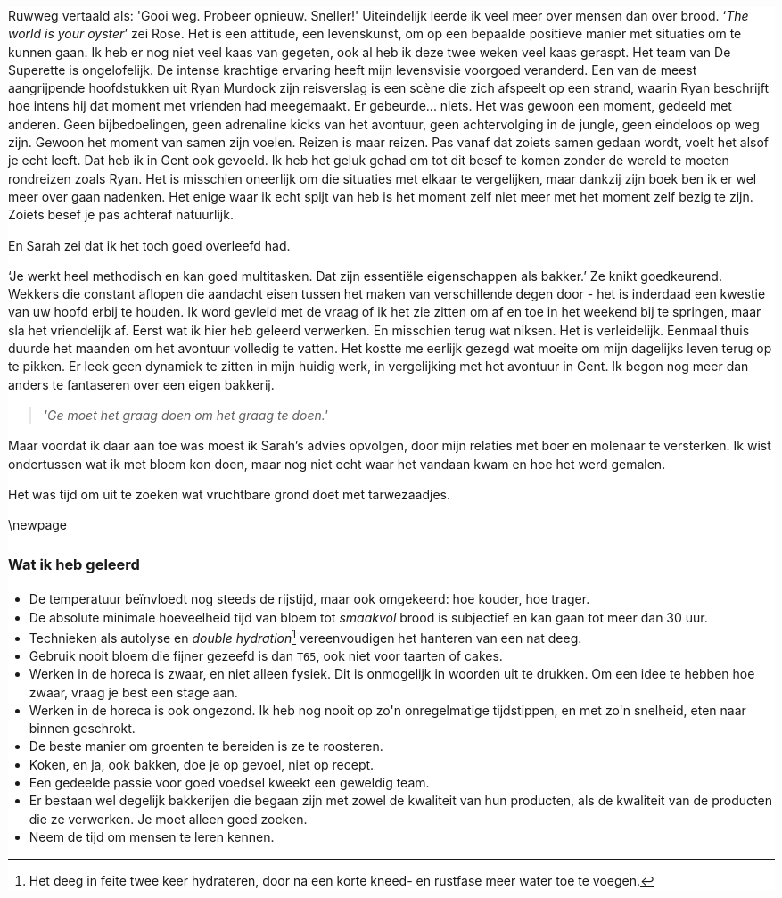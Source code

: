 Ruwweg vertaald als: 'Gooi weg. Probeer opnieuw. Sneller!' Uiteindelijk leerde ik veel meer over mensen dan over brood. ‘_The world is your oyster_’ zei Rose. Het is een attitude, een levenskunst, om op een bepaalde positieve manier met situaties om te kunnen gaan. Ik heb er nog niet veel kaas van gegeten, ook al heb ik deze twee weken veel kaas geraspt. Het team van De Superette is ongelofelijk. De intense krachtige ervaring heeft mijn levensvisie voorgoed veranderd. Een van de meest aangrijpende hoofdstukken uit Ryan Murdock zijn reisverslag is een scène die zich afspeelt op een strand, waarin Ryan beschrijft hoe intens hij dat moment met vrienden had meegemaakt. Er gebeurde... niets. Het was gewoon een moment, gedeeld met anderen. Geen bijbedoelingen, geen adrenaline kicks van het avontuur, geen achtervolging in de jungle, geen eindeloos op weg zijn. Gewoon het moment van samen zijn voelen. Reizen is maar reizen. Pas vanaf dat zoiets samen gedaan wordt, voelt het alsof je echt leeft. Dat heb ik in Gent ook gevoeld. 
Ik heb het geluk gehad om tot dit besef te komen zonder de wereld te moeten rondreizen zoals Ryan. Het is misschien oneerlijk om die situaties met elkaar te vergelijken, maar dankzij zijn boek ben ik er wel meer over gaan nadenken. Het enige waar ik echt spijt van heb is het moment zelf niet meer met het moment zelf bezig te zijn. Zoiets besef je pas achteraf natuurlijk. 

En Sarah zei dat ik het toch goed overleefd had. 

‘Je werkt heel methodisch en kan goed multitasken. Dat zijn essentiële eigenschappen als bakker.’ Ze knikt goedkeurend. Wekkers die constant aflopen die aandacht eisen tussen het maken van verschillende degen door - het is inderdaad een kwestie van uw hoofd erbij te houden. Ik word gevleid met de vraag of ik het zie zitten om af en toe in het weekend bij te springen, maar sla het vriendelijk af. Eerst wat ik hier heb geleerd verwerken. En misschien terug wat niksen. Het is verleidelijk. 
Eenmaal thuis duurde het maanden om het avontuur volledig te vatten. Het kostte me eerlijk gezegd wat moeite om mijn dagelijks leven terug op te pikken. Er leek geen dynamiek te zitten in mijn huidig werk, in vergelijking met het avontuur in Gent. Ik begon nog meer dan anders te fantaseren over een eigen bakkerij. 

> _'Ge moet het graag doen om het graag te doen.'_

Maar voordat ik daar aan toe was moest ik Sarah’s advies opvolgen, door mijn relaties met boer en molenaar te versterken. Ik wist ondertussen wat ik met bloem kon doen, maar nog niet echt waar het vandaan kwam en hoe het werd gemalen. 

Het was tijd om uit te zoeken wat vruchtbare grond doet met tarwezaadjes. 

\newpage

### Wat ik heb geleerd

* De temperatuur beïnvloedt nog steeds de rijstijd, maar ook omgekeerd: hoe kouder, hoe trager. 
* De absolute minimale hoeveelheid tijd van bloem tot _smaakvol_ brood is subjectief en kan gaan tot meer dan 30 uur. 
* Technieken als autolyse en _double hydration_[^double] vereenvoudigen het hanteren van een nat deeg.
* Gebruik nooit bloem die fijner gezeefd is dan `T65`, ook niet voor taarten of cakes.
* Werken in de horeca is zwaar, en niet alleen fysiek. Dit is onmogelijk in woorden uit te drukken. Om een idee te hebben hoe zwaar, vraag je best een stage aan. 
* Werken in de horeca is ook ongezond. Ik heb nog nooit op zo'n onregelmatige tijdstippen, en met zo'n snelheid, eten naar binnen geschrokt.
* De beste manier om groenten te bereiden is ze te roosteren.
* Koken, en ja, ook bakken, doe je op gevoel, niet op recept. 
* Een gedeelde passie voor goed voedsel kweekt een geweldig team. 
* Er bestaan wel degelijk bakkerijen die begaan zijn met zowel de kwaliteit van hun producten, als de kwaliteit van de producten die ze verwerken. Je moet alleen goed zoeken.
* Neem de tijd om mensen te leren kennen.


[^verbloem]: Prachtige verwoording voor een bakker.
[^prep]: Voorbereidend werk, _mise-en-place_ e.d.
[^tartine]: Dit is niet zo verwonderlijk als je weet dat Sarah, onze hoofdbakker, dezelfde leermeester had in Amerika als Chad Robertson, de eigenaar van Tartine Bakery in San Francisco. 
[^canele]: Een Frans gebakje met rum en vanille, in de typische vorm van een parallel gegroefd cilindertje. Mijn ervaring leert met dat het erg moeilijk is om ze _à point_ gebakken te krijgen. 
[^twice]: Dubbel gebakken zoet of hartig belegde croissants.
[^bostock]: Spelt toast met frangipane beslag. In mijn aantekeningen staat expliciet '_during bake, check bottom! Not too black._'
[^strata]: Hartige broodpudding.
[^sable]: Een vorm van taartdeeg.
[^spec]: Als Hasselaar kan ik het niet laten om hier een opmerking over te maken. Wat we in Gent uit de oven haalden, is in feite een flinterdun gekruid koekje, dat de naam speculaas nauwelijks waard is. '_That thick buttery dough? Horrible! No way, Wouter._' Die veldslag verloor ik.
[^levain]: Afhankelijk van de bakkerij, wordt het woord 'levain', 'leaven', 'desem', 'starter' of 'sourdough' gebruikt om aan te geven dat het over natuurlijke gisting van het deeg gaat. 
[^amann]: Een Bretoens gebakje met brooddeeg en véél (lagen) boter. 
[^monkey]: Gemaakt van overschot van het bladerdeeg. 
[^mueslimis]: Goed, ik geef het toe: Muesli zijn kattenstreken ook. 
[^window]: De _Windowpane_ test gaat als volgt: pluk een stukje deeg van de rest. Probeer het uit te rekken, totdat het zo dun wordt dat je er de krant door zou kunnen lezen. Lukt dat? Goed, dan heb je genoeg gekneed. Met een trage éénarmige kneder zoals in Gent duurt dit minstens 20 minuten. 
[^suikerneed]: Suiker en boter worden op snelheid geklopt om luchtzakjes te maken, voor een luchtig gebak. De suiker kristallen helpen hier mee, evenals een hoge klopsnelheid [@campbell1999creation].  
[^graad]: Deze Franse graad geeft aan hoeveel procent van het gewicht van de oorspronkelijke graankorrel overgehouden wordt na het zeven. Een uitmalingsgraad van 65% betekent dat er van `1 kg` graan nog maar `650 gr` overblijft. De rest wordt verkocht als 'gezonde zemelen', of verwerkt in veevoeder. Deze uitmalingsgraad wordt uitgedrukt in asgehalte, waar de T nummers vandaan komen.
[^flourp]: De Artemeersmolen te Poeke, deelgemeente van Aalter. [http://www.flourpower.be](http://www.flourpower.be) Zie hoofdstuk \ref{molenaar}.
[^cream]: Banketbakkersroom.
[^gelegd]: Een tweede belangrijke reden om dit te doen is de bloem op kamertemperatuur laten komen. 
[^water]: Hoe verser de gemalen granen, hoe meer vocht ze nog bevatten, dus hoe minder water ze kunnen bij opnemen. 
[^double]: Het deeg in feite twee keer hydrateren, door na een korte kneed- en rustfase meer water toe te voegen. 